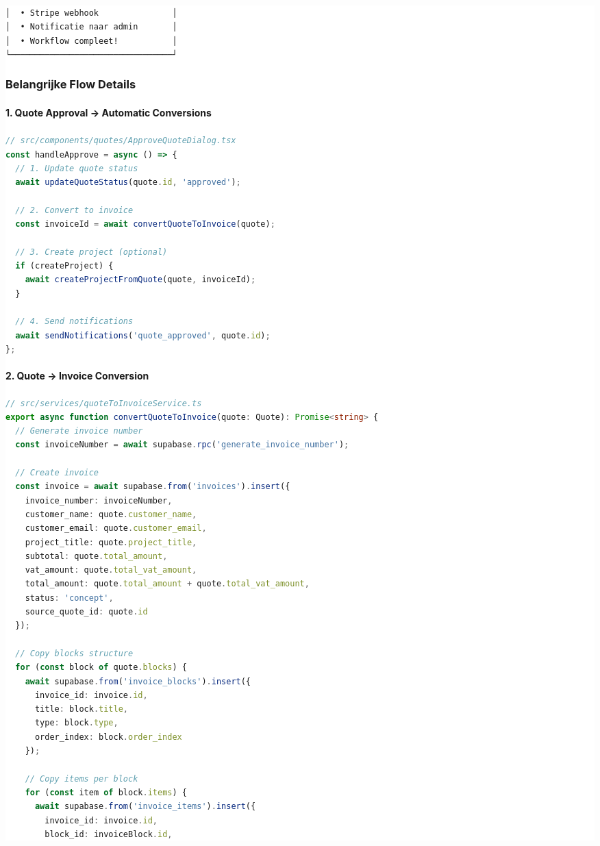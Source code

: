 ```
│  • Stripe webhook               │
│  • Notificatie naar admin       │
│  • Workflow compleet!           │
└─────────────────────────────────┘
```

### Belangrijke Flow Details

#### 1. **Quote Approval → Automatic Conversions**

```typescript
// src/components/quotes/ApproveQuoteDialog.tsx
const handleApprove = async () => {
  // 1. Update quote status
  await updateQuoteStatus(quote.id, 'approved');
  
  // 2. Convert to invoice
  const invoiceId = await convertQuoteToInvoice(quote);
  
  // 3. Create project (optional)
  if (createProject) {
    await createProjectFromQuote(quote, invoiceId);
  }
  
  // 4. Send notifications
  await sendNotifications('quote_approved', quote.id);
};
```

#### 2. **Quote → Invoice Conversion**

```typescript
// src/services/quoteToInvoiceService.ts
export async function convertQuoteToInvoice(quote: Quote): Promise<string> {
  // Generate invoice number
  const invoiceNumber = await supabase.rpc('generate_invoice_number');
  
  // Create invoice
  const invoice = await supabase.from('invoices').insert({
    invoice_number: invoiceNumber,
    customer_name: quote.customer_name,
    customer_email: quote.customer_email,
    project_title: quote.project_title,
    subtotal: quote.total_amount,
    vat_amount: quote.total_vat_amount,
    total_amount: quote.total_amount + quote.total_vat_amount,
    status: 'concept',
    source_quote_id: quote.id
  });
  
  // Copy blocks structure
  for (const block of quote.blocks) {
    await supabase.from('invoice_blocks').insert({
      invoice_id: invoice.id,
      title: block.title,
      type: block.type,
      order_index: block.order_index
    });
    
    // Copy items per block
    for (const item of block.items) {
      await supabase.from('invoice_items').insert({
        invoice_id: invoice.id,
        block_id: invoiceBlock.id,
```